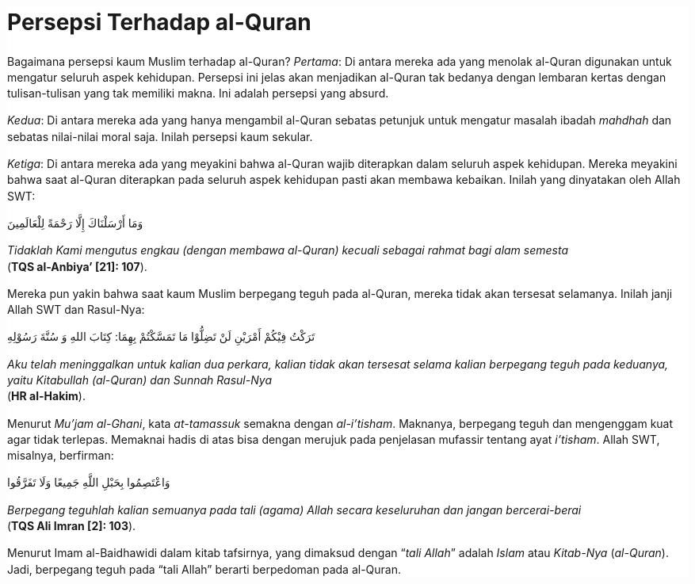 # Persepsi Terhadap al-Quran

Bagaimana persepsi kaum Muslim terhadap al-Quran? *Pertama*: Di antara mereka ada yang menolak al-Quran digunakan untuk mengatur seluruh aspek kehidupan. Persepsi ini jelas akan menjadikan al-Quran tak bedanya dengan lembaran kertas dengan tulisan-tulisan yang tak memiliki makna.  Ini adalah persepsi yang absurd.

*Kedua*: Di antara mereka ada yang hanya mengambil al-Quran sebatas petunjuk untuk mengatur masalah ibadah *mahdhah* dan sebatas nilai-nilai moral saja. Inilah persepsi kaum sekular.

*Ketiga*: Di antara mereka ada yang meyakini bahwa al-Quran wajib diterapkan dalam seluruh aspek kehidupan. Mereka meyakini bahwa saat al-Quran diterapkan pada seluruh aspek kehidupan pasti akan membawa kebaikan. Inilah yang dinyatakan oleh Allah SWT:

<p class="text-right-arabic">
وَمَا أَرْسَلْنَاكَ إِلَّا رَحْمَةً لِلْعَالَمِينَ
</p>

<p class="text-right-arti">
<i>Tidaklah Kami mengutus engkau (dengan membawa al-Quran) kecuali sebagai rahmat bagi alam semesta</i><br>
(<b>TQS al-Anbiya’ [21]: 107</b>).
</p>

Mereka pun yakin bahwa saat kaum Muslim berpegang teguh pada al-Quran, mereka tidak akan tersesat selamanya. Inilah janji Allah SWT dan Rasul-Nya:

<p class="text-right-arabic">
تَرَكْتُ فِيْكُمْ أَمْرَيْنِ لَنْ تَضِلُّوْا مَا تَمَسَّكْتُمْ بِهِمَا: كِتَابَ اللهِ وَ سُنَّةَ رَسُوْلِهِ
</p>

<p class="text-right-arti">
<i>Aku telah meninggalkan untuk kalian dua perkara, kalian tidak akan tersesat selama kalian berpegang teguh pada keduanya, yaitu Kitabullah (al-Quran) dan Sunnah Rasul-Nya</i><br>
(<b>HR al-Hakim</b>).
</p>

Menurut *Mu’jam al-Ghani*, kata *at-tamassuk* semakna dengan *al-i’tisham*. Maknanya, berpegang teguh dan mengenggam kuat agar tidak terlepas. Memaknai hadis di atas bisa dengan merujuk pada penjelasan mufassir tentang ayat *i’tisham*. Allah SWT, misalnya, berfirman:

<p class="text-right-arabic">
وَاعْتَصِمُوا بِحَبْلِ اللَّهِ جَمِيعًا وَلَا تَفَرَّقُوا
</p>

<p class="text-right-arti">
<i>Berpegang  teguhlah kalian semuanya pada tali (agama) Allah secara keseluruhan dan jangan bercerai-berai</i><br>
(<b>TQS Ali Imran [2]: 103</b>).
</p>

Menurut Imam al-Baidhawidi dalam kitab tafsirnya, yang dimaksud dengan “*tali Allah*” adalah *Islam* atau *Kitab-Nya* (*al-Quran*). Jadi, berpegang teguh pada “tali Allah” berarti berpedoman pada al-Quran.
